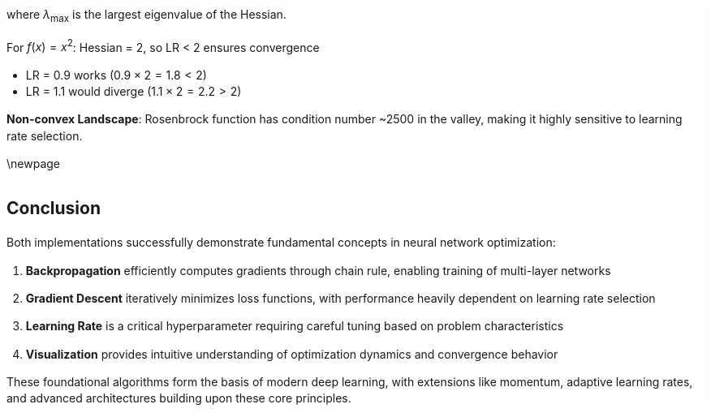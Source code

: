 where $\lambda_{\max}$ is the largest eigenvalue of the Hessian.

For $f(x) = x^2$: Hessian = 2, so LR < 2 ensures convergence

- LR = 0.9 works ($0.9 \times 2 = 1.8 < 2$)
- LR = 1.1 would diverge ($1.1 \times 2 = 2.2 > 2$)

**Non-convex Landscape**: Rosenbrock function has condition number ~2500 in the valley, making it highly sensitive to learning rate selection.

\newpage

## Conclusion

Both implementations successfully demonstrate fundamental concepts in neural network optimization:

1. **Backpropagation** efficiently computes gradients through chain rule, enabling training of multi-layer networks

2. **Gradient Descent** iteratively minimizes loss functions, with performance heavily dependent on learning rate selection

3. **Learning Rate** is a critical hyperparameter requiring careful tuning based on problem characteristics

4. **Visualization** provides intuitive understanding of optimization dynamics and convergence behavior

These foundational algorithms form the basis of modern deep learning, with extensions like momentum, adaptive learning rates, and advanced architectures building upon these core principles.
